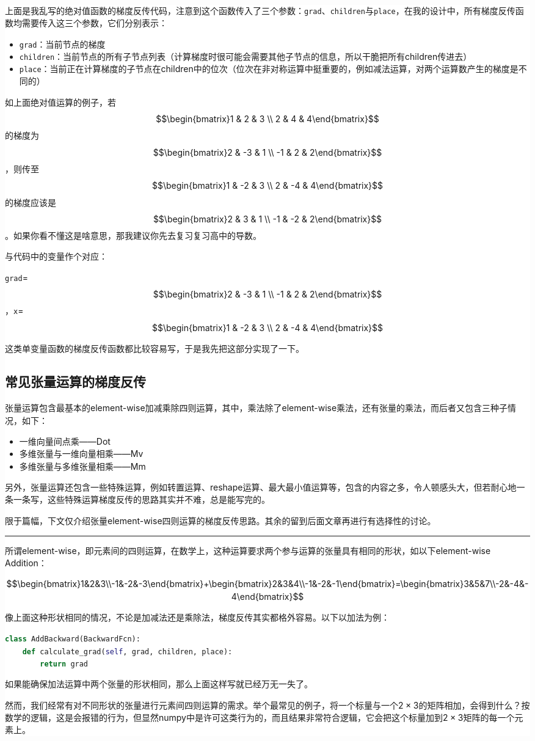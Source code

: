上面是我乱写的绝对值函数的梯度反传代码，注意到这个函数传入了三个参数：`grad`、`children`与`place`，在我的设计中，所有梯度反传函数均需要传入这三个参数，它们分别表示：


- `grad`：当前节点的梯度
- `children`：当前节点的所有子节点列表（计算梯度时很可能会需要其他子节点的信息，所以干脆把所有children传进去）
- `place`：当前正在计算梯度的子节点在children中的位次（位次在非对称运算中挺重要的，例如减法运算，对两个运算数产生的梯度是不同的）

如上面绝对值运算的例子，若$$\begin{bmatrix}1 & 2 & 3 \\ 2 & 4 & 4\end{bmatrix}$$的梯度为$$\begin{bmatrix}2 & -3 & 1 \\ -1 & 2 & 2\end{bmatrix}$$，则传至$$\begin{bmatrix}1 & -2 & 3 \\ 2 & -4 & 4\end{bmatrix}$$的梯度应该是$$\begin{bmatrix}2 & 3 & 1 \\ -1 & -2 & 2\end{bmatrix}$$。如果你看不懂这是啥意思，那我建议你先去复习复习高中的导数。


与代码中的变量作个对应：


`grad`=$$\begin{bmatrix}2 & -3 & 1 \\ -1 & 2 & 2\end{bmatrix}$$，`x`=$$\begin{bmatrix}1 & -2 & 3 \\ 2 & -4 & 4\end{bmatrix}$$


这类单变量函数的梯度反传函数都比较容易写，于是我先把这部分实现了一下。


## 常见张量运算的梯度反传


张量运算包含最基本的element-wise加减乘除四则运算，其中，乘法除了element-wise乘法，还有张量的乘法，而后者又包含三种子情况，如下：


- 一维向量间点乘——Dot
- 多维张量与一维向量相乘——Mv
- 多维张量与多维张量相乘——Mm

另外，张量运算还包含一些特殊运算，例如转置运算、reshape运算、最大最小值运算等，包含的内容之多，令人顿感头大，但若耐心地一条一条写，这些特殊运算梯度反传的思路其实并不难，总是能写完的。


限于篇幅，下文仅介绍张量element-wise四则运算的梯度反传思路。其余的留到后面文章再进行有选择性的讨论。




---

所谓element-wise，即元素间的四则运算，在数学上，这种运算要求两个参与运算的张量具有相同的形状，如以下element-wise Addition：


$$\begin{bmatrix}1&2&3\\-1&-2&-3\end{bmatrix}+\begin{bmatrix}2&3&4\\-1&-2&-1\end{bmatrix}=\begin{bmatrix}3&5&7\\-2&-4&-4\end{bmatrix}$$


像上面这种形状相同的情况，不论是加减法还是乘除法，梯度反传其实都格外容易。以下以加法为例：



```python
class AddBackward(BackwardFcn):
    def calculate_grad(self, grad, children, place):
        return grad
```

如果能确保加法运算中两个张量的形状相同，那么上面这样写就已经万无一失了。


然而，我们经常有对不同形状的张量进行元素间四则运算的需求。举个最常见的例子，将一个标量与一个$2\times 3$的矩阵相加，会得到什么？按数学的逻辑，这是会报错的行为，但显然numpy中是许可这类行为的，而且结果非常符合逻辑，它会把这个标量加到$2\times 3$矩阵的每一个元素上。
